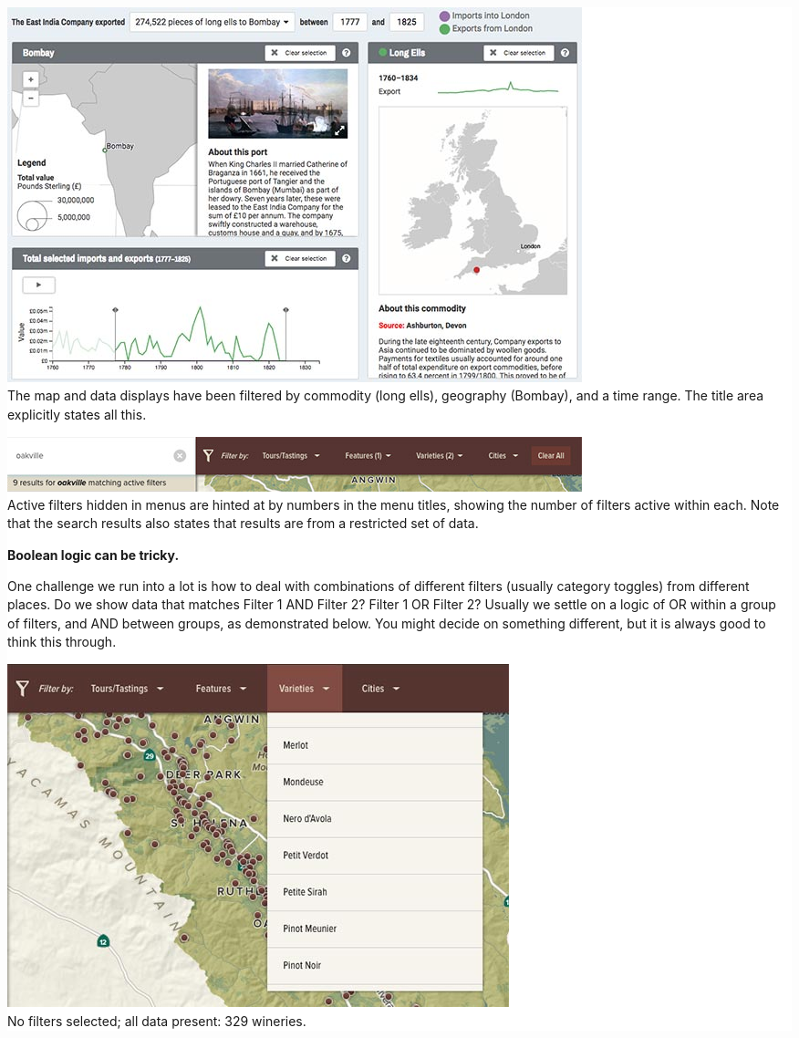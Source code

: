 ![](eic_all_filters.jpg)  
<span class="caption">The map and data displays have been filtered by commodity (long ells), geography (Bombay), and a time range. The title area explicitly states all this.</span>

![](napa_active_filters.jpg)  
<span class="caption">Active filters hidden in menus are hinted at by numbers in the menu titles, showing the number of filters active within each. Note that the search results also states that results are from a restricted set of data.</span>

**Boolean logic can be tricky.**

One challenge we run into a lot is how to deal with combinations of different filters (usually category toggles) from different places. Do we show data that matches Filter 1 AND Filter 2? Filter 1 OR Filter 2? Usually we settle on a logic of OR within a group of filters, and AND between groups, as demonstrated below. You might decide on something different, but it is always good to think this through.

![](napa_filter1.jpg)  
<span class="caption">No filters selected; all data present: 329 wineries.</span>
